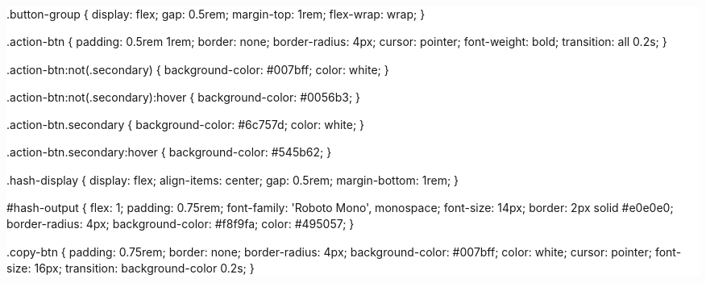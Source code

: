 .button-group {
    display: flex;
    gap: 0.5rem;
    margin-top: 1rem;
    flex-wrap: wrap;
}

.action-btn {
    padding: 0.5rem 1rem;
    border: none;
    border-radius: 4px;
    cursor: pointer;
    font-weight: bold;
    transition: all 0.2s;
}

.action-btn:not(.secondary) {
    background-color: #007bff;
    color: white;
}

.action-btn:not(.secondary):hover {
    background-color: #0056b3;
}

.action-btn.secondary {
    background-color: #6c757d;
    color: white;
}

.action-btn.secondary:hover {
    background-color: #545b62;
}

.hash-display {
    display: flex;
    align-items: center;
    gap: 0.5rem;
    margin-bottom: 1rem;
}

#hash-output {
    flex: 1;
    padding: 0.75rem;
    font-family: 'Roboto Mono', monospace;
    font-size: 14px;
    border: 2px solid #e0e0e0;
    border-radius: 4px;
    background-color: #f8f9fa;
    color: #495057;
}

.copy-btn {
    padding: 0.75rem;
    border: none;
    border-radius: 4px;
    background-color: #007bff;
    color: white;
    cursor: pointer;
    font-size: 16px;
    transition: background-color 0.2s;
}
